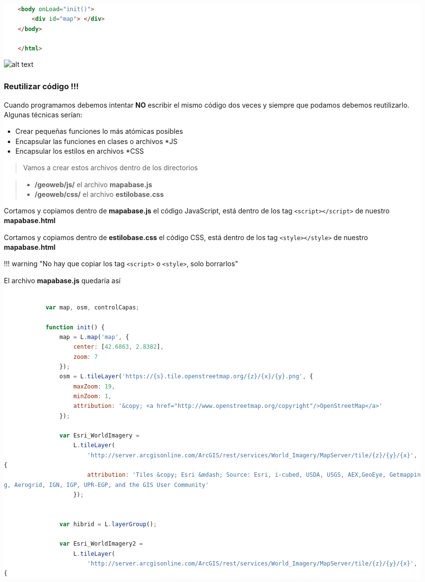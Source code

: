 ```html
    <body onLoad="init()">
        <div id="map"> </div>
    </body>

    </html>
```

![alt text](img/mapabase.png "github")

### **Reutilizar código !!!**

Cuando programamos debemos intentar **NO** escribir el mismo código dos veces y siempre que podamos debemos reutilizarlo.
Algunas técnicas serían:

* Crear pequeñas funciones lo más atómicas posibles
* Encapsular las funciones en clases o archivos  *JS
* Encapsular los estilos en archivos  *CSS


> Vamos a crear estos archivos dentro de los directorios

>* **/geoweb/js/** el archivo **mapabase.js**
>* **/geoweb/css/** el archivo **estilobase.css**



Cortamos y copiamos dentro de **mapabase.js** el código JavaScript, está dentro de los tag ```<script></script>``` de nuestro **mapabase.html**

Cortamos y copiamos dentro de **estilobase.css** el código CSS, está dentro de los tag ```<style></style>``` de nuestro **mapabase.html**


!!! warning "No hay que copiar los tag ```<script>``` o ```<style>```, solo borrarlos"

El archivo **mapabase.js** quedaría así

```javascript

            var map, osm, controlCapas;

            function init() {
                map = L.map('map', {
                    center: [42.6863, 2.8382],
                    zoom: 7
                });
                osm = L.tileLayer('https://{s}.tile.openstreetmap.org/{z}/{x}/{y}.png', {
                    maxZoom: 19,
                    minZoom: 1,
                    attribution: '&copy; <a href="http://www.openstreetmap.org/copyright"/>OpenStreetMap</a>'
                });

                var Esri_WorldImagery =
                    L.tileLayer(
                        'http://server.arcgisonline.com/ArcGIS/rest/services/World_Imagery/MapServer/tile/{z}/{y}/{x}', {
                        attribution: 'Tiles &copy; Esri &mdash; Source: Esri, i-cubed, USDA, USGS, AEX,GeoEye, Getmapping, Aerogrid, IGN, IGP, UPR-EGP, and the GIS User Community'
                    });


                var hibrid = L.layerGroup();

                var Esri_WorldImagery2 =
                    L.tileLayer(
                        'http://server.arcgisonline.com/ArcGIS/rest/services/World_Imagery/MapServer/tile/{z}/{y}/{x}', {
```